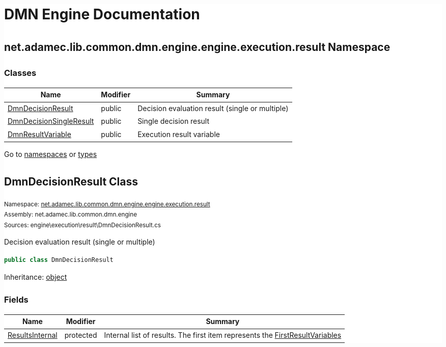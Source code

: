 #  DMN Engine Documentation #
##  <a id="n-net.adamec.lib.common.dmn.engine.engine.execution.result__q1n4oi" />  net.adamec.lib.common.dmn.engine.engine.execution.result Namespace ##
###  Classes ###

 | Name | Modifier | Summary | 
 | ------ | ---------- | --------- | 
 | [DmnDecisionResult](net.adamec.lib.common.dmn.engine.engine.execution.result__q1n4oi.md#t-net.adamec.lib.common.dmn.engine.engine.execution.result.dmndecisionresult__1v2ltka) | public | Decision evaluation result (single or multiple) | 
 | [DmnDecisionSingleResult](net.adamec.lib.common.dmn.engine.engine.execution.result__q1n4oi.md#t-net.adamec.lib.common.dmn.engine.engine.execution.result.dmndecisionsingleresult__ly679u) | public | Single decision result | 
 | [DmnResultVariable](net.adamec.lib.common.dmn.engine.engine.execution.result__q1n4oi.md#t-net.adamec.lib.common.dmn.engine.engine.execution.result.dmnresultvariable__11d1drg) | public | Execution result variable | 

 


Go to [namespaces](net.adamec.lib.common.dmn.engine.md#namespace-list) or [types](net.adamec.lib.common.dmn.engine.md#type-list)


 


##  <a id="t-net.adamec.lib.common.dmn.engine.engine.execution.result.dmndecisionresult__1v2ltka" />  DmnDecisionResult Class ##
<small>Namespace: [net.adamec.lib.common.dmn.engine.engine.execution.result](net.adamec.lib.common.dmn.engine.engine.execution.result__q1n4oi.md#n-net.adamec.lib.common.dmn.engine.engine.execution.result__q1n4oi)           
Assembly: net.adamec.lib.common.dmn.engine           
Sources: engine\execution\result\DmnDecisionResult.cs</small>


Decision evaluation result (single or multiple)



```csharp
public class DmnDecisionResult
```

Inheritance: <a href="https://docs.microsoft.com/en-us/dotnet/api/system.object" target="_blank" >object</a>           



###  Fields ###

 | Name | Modifier | Summary | 
 | ------ | ---------- | --------- | 
 | [ResultsInternal](net.adamec.lib.common.dmn.engine.engine.execution.result__q1n4oi.md#f-net.adamec.lib.common.dmn.engine.engine.execution.result.dmndecisionresult.resultsinternal__v901ox) | protected | Internal list of results. The first item represents the [FirstResultVariables](net.adamec.lib.common.dmn.engine.engine.execution.result__q1n4oi.md#p-net.adamec.lib.common.dmn.engine.engine.execution.result.dmndecisionresult.firstresultvariables__1s6kyp0) | 

 


